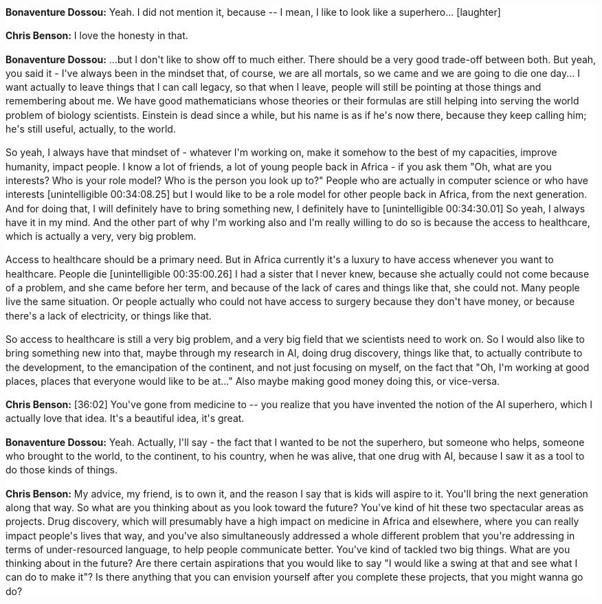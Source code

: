 **Bonaventure Dossou:** Yeah. I did not mention it, because -- I mean, I like to look like a superhero... \[laughter\]

**Chris Benson:** I love the honesty in that.

**Bonaventure Dossou:** ...but I don't like to show off to much either. There should be a very good trade-off between both. But yeah, you said it - I've always been in the mindset that, of course, we are all mortals, so we came and we are going to die one day... I want actually to leave things that I can call legacy, so that when I leave, people will still be pointing at those things and remembering about me. We have good mathematicians whose theories or their formulas are still helping into serving the world problem of biology scientists. Einstein is dead since a while, but his name is as if he's now there, because they keep calling him; he's still useful, actually, to the world.

So yeah, I always have that mindset of - whatever I'm working on, make it somehow to the best of my capacities, improve humanity, impact people. I know a lot of friends, a lot of young people back in Africa - if you ask them "Oh, what are you interests? Who is your role model? Who is the person you look up to?" People who are actually in computer science or who have interests \[unintelligible 00:34:08.25\] but I would like to be a role model for other people back in Africa, from the next generation. And for doing that, I will definitely have to bring something new, I definitely have to \[unintelligible 00:34:30.01\] So yeah, I always have it in my mind. And the other part of why I'm working also and I'm really willing to do so is because the access to healthcare, which is actually a very, very big problem.

Access to healthcare should be a primary need. But in Africa currently it's a luxury to have access whenever you want to healthcare. People die \[unintelligible 00:35:00.26\] I had a sister that I never knew, because she actually could not come because of a problem, and she came before her term, and because of the lack of cares and things like that, she could not. Many people live the same situation. Or people actually who could not have access to surgery because they don't have money, or because there's a lack of electricity, or things like that.

So access to healthcare is still a very big problem, and a very big field that we scientists need to work on. So I would also like to bring something new into that, maybe through my research in AI, doing drug discovery, things like that, to actually contribute to the development, to the emancipation of the continent, and not just focusing on myself, on the fact that "Oh, I'm working at good places, places that everyone would like to be at..." Also maybe making good money doing this, or vice-versa.

**Chris Benson:** \[36:02\] You've gone from medicine to -- you realize that you have invented the notion of the AI superhero, which I actually love that idea. It's a beautiful idea, it's great.

**Bonaventure Dossou:** Yeah. Actually, I'll say - the fact that I wanted to be not the superhero, but someone who helps, someone who brought to the world, to the continent, to his country, when he was alive, that one drug with AI, because I saw it as a tool to do those kinds of things.

**Chris Benson:** My advice, my friend, is to own it, and the reason I say that is kids will aspire to it. You'll bring the next generation along that way. So what are you thinking about as you look toward the future? You've kind of hit these two spectacular areas as projects. Drug discovery, which will presumably have a high impact on medicine in Africa and elsewhere, where you can really impact people's lives that way, and you've also simultaneously addressed a whole different problem that you're addressing in terms of under-resourced language, to help people communicate better. You've kind of tackled two big things. What are you thinking about in the future? Are there certain aspirations that you would like to say "I would like a swing at that and see what I can do to make it"? Is there anything that you can envision yourself after you complete these projects, that you might wanna go do?
